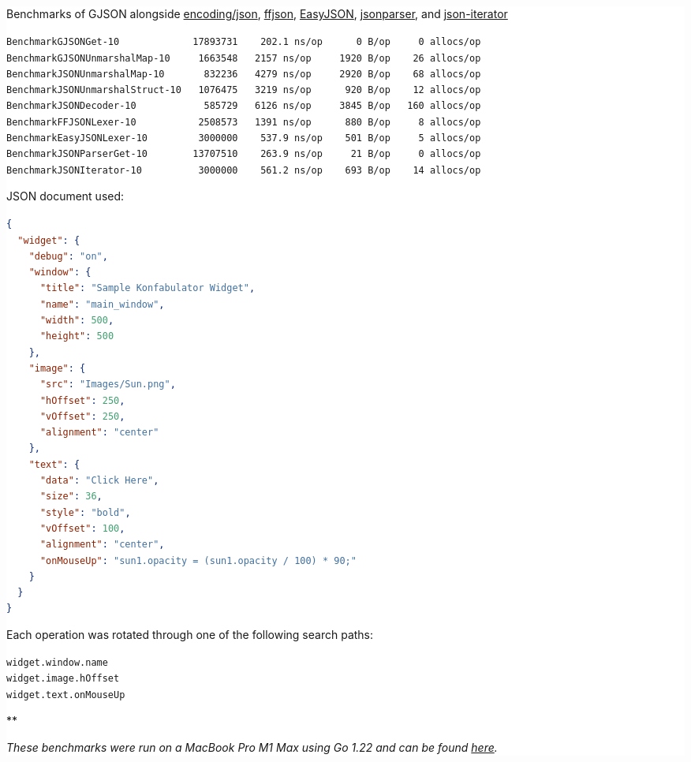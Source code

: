 Benchmarks of GJSON alongside [encoding/json](https://golang.org/pkg/encoding/json/), 
[ffjson](https://github.com/pquerna/ffjson), 
[EasyJSON](https://github.com/mailru/easyjson),
[jsonparser](https://github.com/buger/jsonparser),
and [json-iterator](https://github.com/json-iterator/go)

```
BenchmarkGJSONGet-10             17893731    202.1 ns/op      0 B/op     0 allocs/op
BenchmarkGJSONUnmarshalMap-10     1663548   2157 ns/op     1920 B/op    26 allocs/op
BenchmarkJSONUnmarshalMap-10       832236   4279 ns/op     2920 B/op    68 allocs/op
BenchmarkJSONUnmarshalStruct-10   1076475   3219 ns/op      920 B/op    12 allocs/op
BenchmarkJSONDecoder-10            585729   6126 ns/op     3845 B/op   160 allocs/op
BenchmarkFFJSONLexer-10           2508573   1391 ns/op      880 B/op     8 allocs/op
BenchmarkEasyJSONLexer-10         3000000    537.9 ns/op    501 B/op     5 allocs/op
BenchmarkJSONParserGet-10        13707510    263.9 ns/op     21 B/op     0 allocs/op
BenchmarkJSONIterator-10          3000000    561.2 ns/op    693 B/op    14 allocs/op
```

JSON document used:

```json
{
  "widget": {
    "debug": "on",
    "window": {
      "title": "Sample Konfabulator Widget",
      "name": "main_window",
      "width": 500,
      "height": 500
    },
    "image": { 
      "src": "Images/Sun.png",
      "hOffset": 250,
      "vOffset": 250,
      "alignment": "center"
    },
    "text": {
      "data": "Click Here",
      "size": 36,
      "style": "bold",
      "vOffset": 100,
      "alignment": "center",
      "onMouseUp": "sun1.opacity = (sun1.opacity / 100) * 90;"
    }
  }
}    
```

Each operation was rotated through one of the following search paths:

```
widget.window.name
widget.image.hOffset
widget.text.onMouseUp
```

**

*These benchmarks were run on a MacBook Pro M1 Max using Go 1.22 and can be found [here](https://github.com/tidwall/gjson-benchmarks).*
